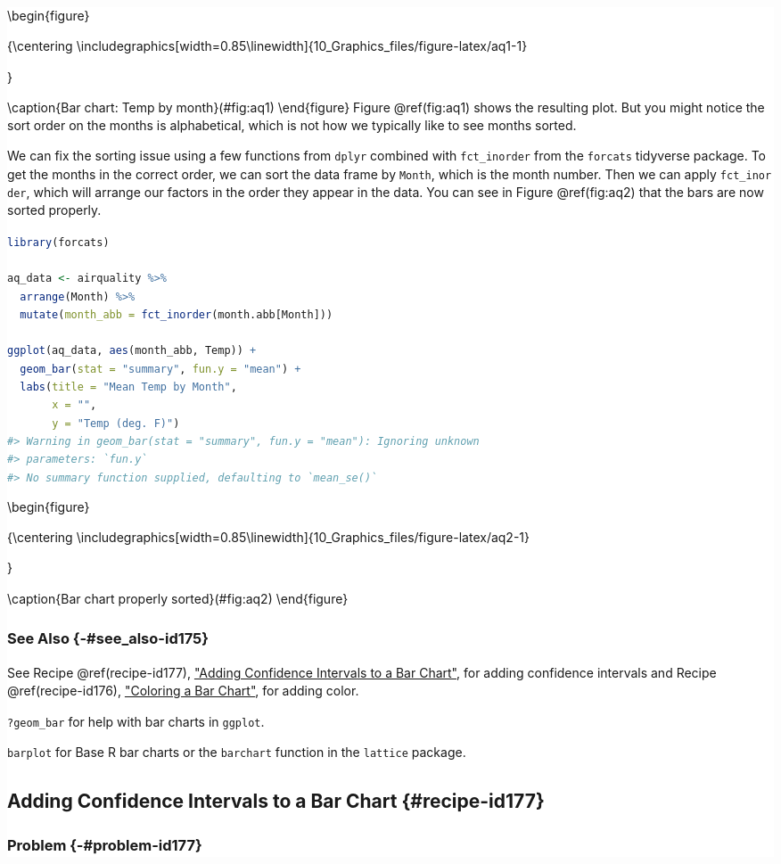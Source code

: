 \begin{figure}

{\centering \includegraphics[width=0.85\linewidth]{10_Graphics_files/figure-latex/aq1-1} 

}

\caption{Bar chart: Temp by month}(\#fig:aq1)
\end{figure}
Figure \@ref(fig:aq1) shows the resulting plot. But you might notice the sort order on the months is alphabetical, which is not how we typically like to see months sorted. 

We can fix the sorting issue using a few functions from `dplyr` combined with `fct_inorder` from the `forcats` tidyverse package. To get the months in the correct order, we can sort the data frame by `Month`, which is the month number. Then we can apply `fct_inorder`, which will arrange our factors in the order they appear in the data. You can see in Figure \@ref(fig:aq2) that the bars are now sorted properly. 


``` r
library(forcats)

aq_data <- airquality %>%
  arrange(Month) %>%
  mutate(month_abb = fct_inorder(month.abb[Month]))

ggplot(aq_data, aes(month_abb, Temp)) +
  geom_bar(stat = "summary", fun.y = "mean") +
  labs(title = "Mean Temp by Month",
       x = "",
       y = "Temp (deg. F)")
#> Warning in geom_bar(stat = "summary", fun.y = "mean"): Ignoring unknown
#> parameters: `fun.y`
#> No summary function supplied, defaulting to `mean_se()`
```

\begin{figure}

{\centering \includegraphics[width=0.85\linewidth]{10_Graphics_files/figure-latex/aq2-1} 

}

\caption{Bar chart properly sorted}(\#fig:aq2)
\end{figure}

### See Also {-#see_also-id175}

See Recipe \@ref(recipe-id177), ["Adding Confidence Intervals to a Bar Chart"](#recipe-id177), for
adding confidence intervals and Recipe \@ref(recipe-id176), ["Coloring a Bar Chart"](#recipe-id176), for adding color.

`?geom_bar` for help with bar charts in `ggplot`.

`barplot` for Base R bar charts or the `barchart` function in the `lattice` package.

Adding Confidence Intervals to a Bar Chart {#recipe-id177}
------------------------------------------

### Problem {-#problem-id177}
